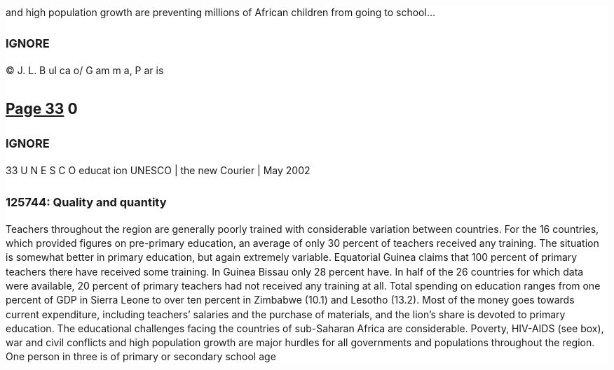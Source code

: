 and high population
growth are
preventing millions
of African children
from going to
school…

### IGNORE

©
J.
L.
 B
ul
ca
o/
G
am
m
a,
 P
ar
is

## [Page 33](https://demo.humlab.umu.se/courier/125736eng.pdf#page=33) 0

### IGNORE

33
U N E S C O
educat ion
UNESCO | the new Courier | May 2002

### 125744: Quality and quantity

Teachers throughout the region are generally
poorly trained with considerable variation
between countries. For the 16 countries, which
provided figures on pre-primary education, an
average of only 30 percent of teachers received
any training. The situation is somewhat better
in primary education, but again extremely
variable. Equatorial Guinea claims that 100
percent of primary teachers there have received
some training. In Guinea Bissau only 28 percent
have. In half of the 26 countries for which data
were available, 20 percent of primary teachers
had not received any training at all. 
Total spending on education ranges from one
percent of GDP in Sierra Leone to over ten
percent in Zimbabwe (10.1) and Lesotho (13.2).
Most of the money goes towards current
expenditure, including teachers’ salaries and the
purchase of materials, and the lion’s share is
devoted to primary education.
The educational challenges facing the
countries of sub-Saharan Africa are
considerable. Poverty, HIV-AIDS (see box), war
and civil conflicts and high population growth
are major hurdles for all governments and
populations throughout the region. One person
in three is of primary or secondary school age